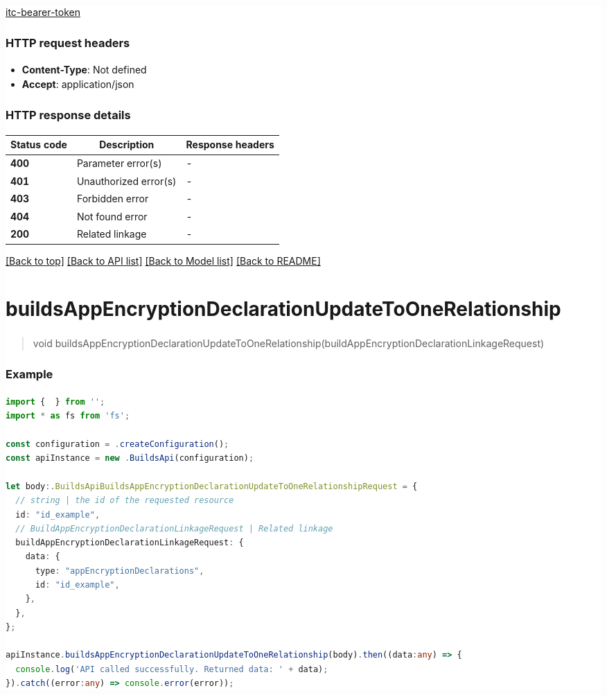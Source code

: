 [itc-bearer-token](README.md#itc-bearer-token)

### HTTP request headers

 - **Content-Type**: Not defined
 - **Accept**: application/json


### HTTP response details
| Status code | Description | Response headers |
|-------------|-------------|------------------|
**400** | Parameter error(s) |  -  |
**401** | Unauthorized error(s) |  -  |
**403** | Forbidden error |  -  |
**404** | Not found error |  -  |
**200** | Related linkage |  -  |

[[Back to top]](#) [[Back to API list]](README.md#documentation-for-api-endpoints) [[Back to Model list]](README.md#documentation-for-models) [[Back to README]](README.md)

# **buildsAppEncryptionDeclarationUpdateToOneRelationship**
> void buildsAppEncryptionDeclarationUpdateToOneRelationship(buildAppEncryptionDeclarationLinkageRequest)


### Example


```typescript
import {  } from '';
import * as fs from 'fs';

const configuration = .createConfiguration();
const apiInstance = new .BuildsApi(configuration);

let body:.BuildsApiBuildsAppEncryptionDeclarationUpdateToOneRelationshipRequest = {
  // string | the id of the requested resource
  id: "id_example",
  // BuildAppEncryptionDeclarationLinkageRequest | Related linkage
  buildAppEncryptionDeclarationLinkageRequest: {
    data: {
      type: "appEncryptionDeclarations",
      id: "id_example",
    },
  },
};

apiInstance.buildsAppEncryptionDeclarationUpdateToOneRelationship(body).then((data:any) => {
  console.log('API called successfully. Returned data: ' + data);
}).catch((error:any) => console.error(error));
```


